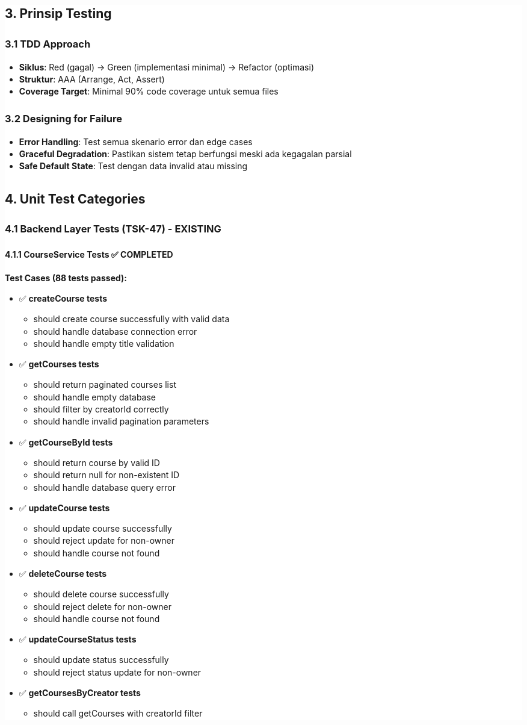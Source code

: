 ## 3. Prinsip Testing

### 3.1 TDD Approach

- **Siklus**: Red (gagal) → Green (implementasi minimal) → Refactor (optimasi)
- **Struktur**: AAA (Arrange, Act, Assert)
- **Coverage Target**: Minimal 90% code coverage untuk semua files

### 3.2 Designing for Failure

- **Error Handling**: Test semua skenario error dan edge cases
- **Graceful Degradation**: Pastikan sistem tetap berfungsi meski ada kegagalan parsial
- **Safe Default State**: Test dengan data invalid atau missing

## 4. Unit Test Categories

### 4.1 Backend Layer Tests (TSK-47) - EXISTING

#### 4.1.1 CourseService Tests ✅ COMPLETED

**Test Cases (88 tests passed):**

- ✅ **createCourse tests**
  - should create course successfully with valid data
  - should handle database connection error
  - should handle empty title validation

- ✅ **getCourses tests**
  - should return paginated courses list
  - should handle empty database
  - should filter by creatorId correctly
  - should handle invalid pagination parameters

- ✅ **getCourseById tests**
  - should return course by valid ID
  - should return null for non-existent ID
  - should handle database query error

- ✅ **updateCourse tests**
  - should update course successfully
  - should reject update for non-owner
  - should handle course not found

- ✅ **deleteCourse tests**
  - should delete course successfully
  - should reject delete for non-owner
  - should handle course not found

- ✅ **updateCourseStatus tests**
  - should update status successfully
  - should reject status update for non-owner

- ✅ **getCoursesByCreator tests**
  - should call getCourses with creatorId filter
